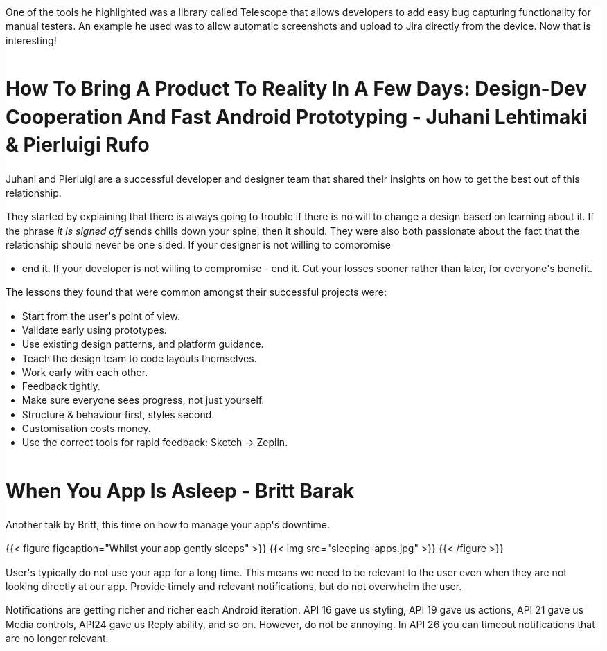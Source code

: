 One of the tools he highlighted was a library called [Telescope](https://github.com/mattprecious/telescope) that allows
developers to add easy bug capturing functionality for manual testers. An example he used was to allow automatic
screenshots and upload to Jira directly from the device. Now that is interesting!

# How To Bring A Product To Reality In A Few Days: Design-Dev Cooperation And Fast Android Prototyping - Juhani Lehtimaki & Pierluigi Rufo
[Juhani](https://twitter.com/lehtimaeki) and [Pierluigi](https://twitter.com/pierluigirufo) are a successful developer
and designer team that shared their insights on how to get the best out of this relationship.

They started by explaining that there is always going to trouble if there is no will to change a design based on
learning about it. If the phrase *it is signed off* sends chills down your spine, then it should. They were also both
passionate about the fact that the relationship should never be one sided. If your designer is not willing to compromise
- end it. If your developer is not willing to compromise - end it. Cut your losses sooner rather than later, for
everyone's benefit.

The lessons they found that were common amongst their successful projects were:

* Start from the user's point of view.
* Validate early using prototypes.
* Use existing design patterns, and platform guidance.
* Teach the design team to code layouts themselves.
* Work early with each other.
* Feedback tightly.
* Make sure everyone sees progress, not just yourself.
* Structure & behaviour first, styles second.
* Customisation costs money.
* Use the correct tools for rapid feedback: Sketch -> Zeplin.

# When You App Is Asleep - Britt Barak
Another talk by Britt, this time on how to manage your app's downtime.

{{< figure figcaption="Whilst your app gently sleeps" >}} {{< img src="sleeping-apps.jpg" >}} {{< /figure >}}

User's typically do not use your app for a long time. This means we need to be relevant to the user even when they are
not looking directly at our app. Provide timely and relevant notifications, but do not overwhelm the user.

Notifications are getting richer and richer each Android iteration. API 16 gave us styling, API 19 gave us actions, API
21 gave us Media controls, API24 gave us Reply ability, and so on. However, do not be annoying. In API 26 you can
timeout notifications that are no longer relevant.
